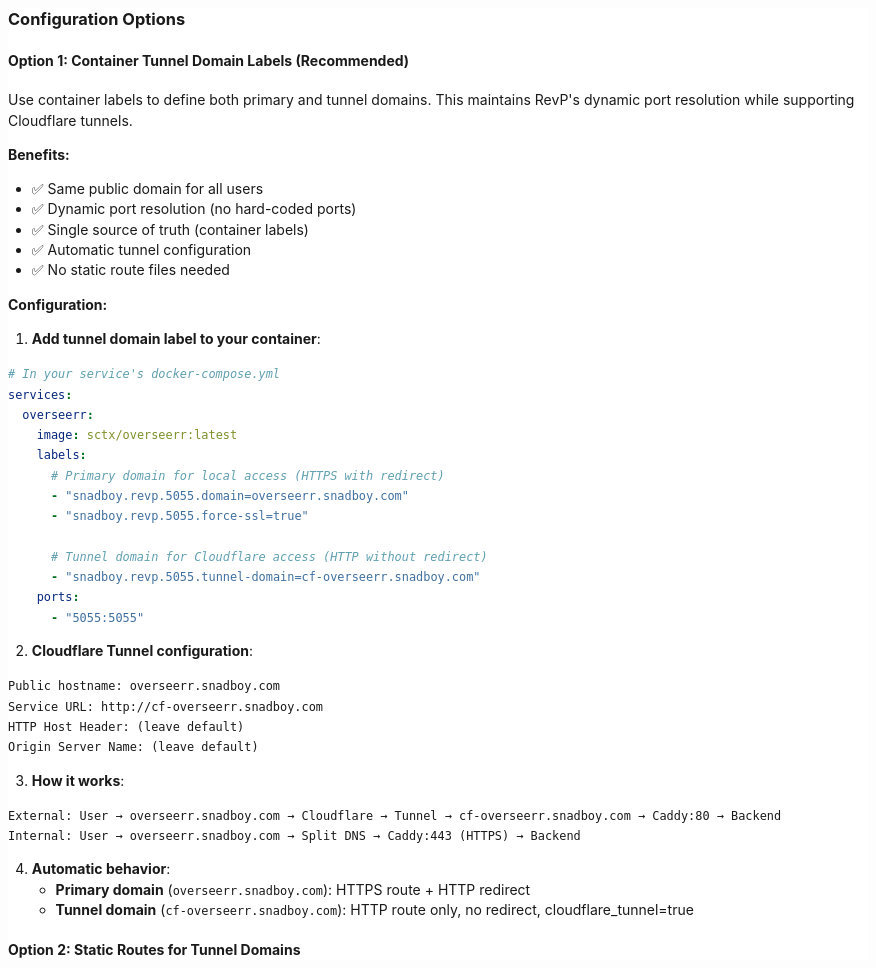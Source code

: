 ### Configuration Options

#### Option 1: Container Tunnel Domain Labels (Recommended)

Use container labels to define both primary and tunnel domains. This maintains RevP's dynamic port resolution while supporting Cloudflare tunnels.

**Benefits:**
- ✅ Same public domain for all users
- ✅ Dynamic port resolution (no hard-coded ports)
- ✅ Single source of truth (container labels)
- ✅ Automatic tunnel configuration
- ✅ No static route files needed

**Configuration:**

1. **Add tunnel domain label to your container**:
```yaml
# In your service's docker-compose.yml
services:
  overseerr:
    image: sctx/overseerr:latest
    labels:
      # Primary domain for local access (HTTPS with redirect)
      - "snadboy.revp.5055.domain=overseerr.snadboy.com"
      - "snadboy.revp.5055.force-ssl=true"
      
      # Tunnel domain for Cloudflare access (HTTP without redirect)
      - "snadboy.revp.5055.tunnel-domain=cf-overseerr.snadboy.com"
    ports:
      - "5055:5055"
```

2. **Cloudflare Tunnel configuration**:
```
Public hostname: overseerr.snadboy.com
Service URL: http://cf-overseerr.snadboy.com
HTTP Host Header: (leave default)
Origin Server Name: (leave default)
```

3. **How it works**:
```
External: User → overseerr.snadboy.com → Cloudflare → Tunnel → cf-overseerr.snadboy.com → Caddy:80 → Backend
Internal: User → overseerr.snadboy.com → Split DNS → Caddy:443 (HTTPS) → Backend
```

4. **Automatic behavior**:
   - **Primary domain** (`overseerr.snadboy.com`): HTTPS route + HTTP redirect
   - **Tunnel domain** (`cf-overseerr.snadboy.com`): HTTP route only, no redirect, cloudflare_tunnel=true

#### Option 2: Static Routes for Tunnel Domains
